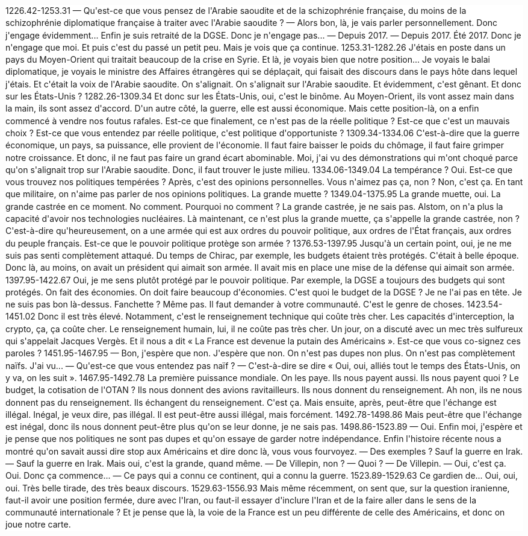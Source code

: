 1226.42-1253.31   — Qu'est-ce que vous pensez de l'Arabie saoudite et de la schizophrénie française, du moins de la schizophrénie diplomatique française à traiter avec l'Arabie saoudite ? — Alors bon, là, je vais parler personnellement. Donc j'engage évidemment... Enfin je suis retraité de la DGSE. Donc je n'engage pas... — Depuis 2017. — Depuis 2017. Été 2017. Donc je n'engage que moi. Et puis c'est du passé un petit peu. Mais je vois que ça continue.
1253.31-1282.26   J'étais en poste dans un pays du Moyen-Orient qui traitait beaucoup de la crise en Syrie. Et là, je voyais bien que notre position... Je voyais le balai diplomatique, je voyais le ministre des Affaires étrangères qui se déplaçait, qui faisait des discours dans le pays hôte dans lequel j'étais. Et c'était la voix de l'Arabie saoudite. On s'alignait. On s'alignait sur l'Arabie saoudite. Et évidemment, c'est gênant. Et donc sur les États-Unis ?
1282.26-1309.34   Et donc sur les États-Unis, oui, c'est le binôme. Au Moyen-Orient, ils vont assez main dans la main, ils sont assez d'accord. D'un autre côté, la guerre, elle est aussi économique. Mais cette position-là, on a enfin commencé à vendre nos foutus rafales. Est-ce que finalement, ce n'est pas de la réelle politique ? Est-ce que c'est un mauvais choix ? Est-ce que vous entendez par réelle politique, c'est politique d'opportuniste ?
1309.34-1334.06   C'est-à-dire que la guerre économique, un pays, sa puissance, elle provient de l'économie. Il faut faire baisser le poids du chômage, il faut faire grimper notre croissance. Et donc, il ne faut pas faire un grand écart abominable. Moi, j'ai vu des démonstrations qui m'ont choqué parce qu'on s'alignait trop sur l'Arabie saoudite. Donc, il faut trouver le juste milieu.
1334.06-1349.04   La tempérance ? Oui. Est-ce que vous trouvez nos politiques tempérées ? Après, c'est des opinions personnelles. Vous n'aimez pas ça, non ? Non, c'est ça. En tant que militaire, on n'aime pas parler de nos opinions politiques. La grande muette ?
1349.04-1375.95   La grande muette, oui. La grande castrée en ce moment. No comment. Pourquoi no comment ? La grande castrée, je ne sais pas. Alstom, on n'a plus la capacité d'avoir nos technologies nucléaires. Là maintenant, ce n'est plus la grande muette, ça s'appelle la grande castrée, non ? C'est-à-dire qu'heureusement, on a une armée qui est aux ordres du pouvoir politique, aux ordres de l'État français, aux ordres du peuple français. Est-ce que le pouvoir politique protège son armée ?
1376.53-1397.95   Jusqu'à un certain point, oui, je ne me suis pas senti complètement attaqué. Du temps de Chirac, par exemple, les budgets étaient très protégés. C'était à belle époque. Donc là, au moins, on avait un président qui aimait son armée. Il avait mis en place une mise de la défense qui aimait son armée.
1397.95-1422.67   Oui, je me sens plutôt protégé par le pouvoir politique. Par exemple, la DGSE a toujours des budgets qui sont protégés. On fait des économies. On doit faire beaucoup d'économies. C'est quoi le budget de la DGSE ? Je ne l'ai pas en tête. Je ne suis pas bon là-dessus. Fanchette ? Même pas. Il faut demander à votre communauté. C'est le genre de choses.
1423.54-1451.02   Donc il est très élevé. Notamment, c'est le renseignement technique qui coûte très cher. Les capacités d'interception, la crypto, ça, ça coûte cher. Le renseignement humain, lui, il ne coûte pas très cher. Un jour, on a discuté avec un mec très sulfureux qui s'appelait Jacques Vergès. Et il nous a dit « La France est devenue la putain des Américains ». Est-ce que vous co-signez ces paroles ?
1451.95-1467.95   — Bon, j'espère que non. J'espère que non. On n'est pas dupes non plus. On n'est pas complètement naïfs. J'ai vu... — Qu'est-ce que vous entendez pas naïf ? — C'est-à-dire se dire « Oui, oui, alliés tout le temps des États-Unis, on y va, on les suit ».
1467.95-1492.78   La première puissance mondiale. On les paye. Ils nous payent aussi. Ils nous payent quoi ? Le budget, la cotisation de l'OTAN ? Ils nous donnent des avions ravitailleurs. Ils nous donnent du renseignement. Ah non, ils ne nous donnent pas du renseignement. Ils échangent du renseignement. C'est ça. Mais ensuite, après, peut-être que l'échange est illégal. Inégal, je veux dire, pas illégal. Il est peut-être aussi illégal, mais forcément.
1492.78-1498.86   Mais peut-être que l'échange est inégal, donc ils nous donnent peut-être plus qu'on se leur donne, je ne sais pas.
1498.86-1523.89   — Oui. Enfin moi, j'espère et je pense que nos politiques ne sont pas dupes et qu'on essaye de garder notre indépendance. Enfin l'histoire récente nous a montré qu'on savait aussi dire stop aux Américains et dire donc là, vous vous fourvoyez. — Des exemples ? Sauf la guerre en Irak. — Sauf la guerre en Irak. Mais oui, c'est la grande, quand même. — De Villepin, non ? — Quoi ? — De Villepin. — Oui, c'est ça. Oui. Donc ça commence... — Ce pays qui a connu ce continent, qui a connu la guerre.
1523.89-1529.63   Ce gardien de... Oui, oui, oui. Très belle tirade, des très beaux discours.
1529.63-1556.93   Mais même récemment, on sent que, sur la question iranienne, faut-il avoir une position fermée, dure avec l'Iran, ou faut-il essayer d'inclure l'Iran et de la faire aller dans le sens de la communauté internationale ? Et je pense que là, la voie de la France est un peu différente de celle des Américains, et donc on joue notre carte.